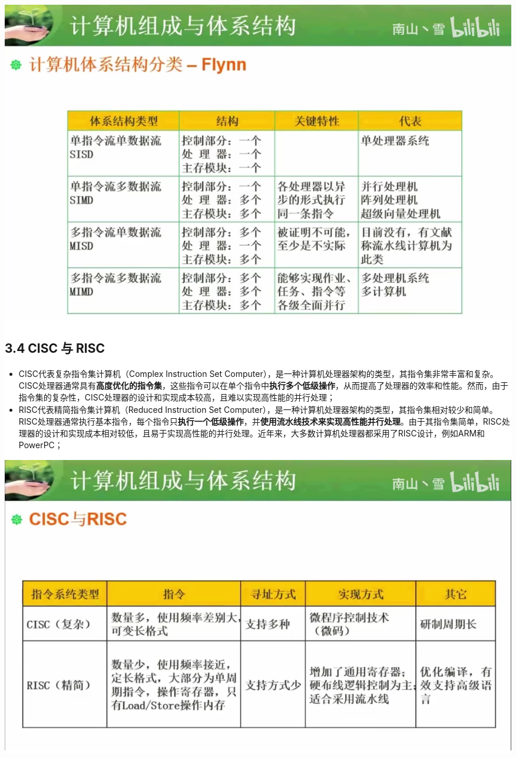 ![image-20230414124156941](./软件设计师笔记_files\image-20230414124156941.png)

## 3.4 CISC 与 RISC

- CISC代表复杂指令集计算机（Complex Instruction Set Computer），是一种计算机处理器架构的类型，其指令集非常丰富和复杂。CISC处理器通常具有**高度优化的指令集**，这些指令可以在单个指令中**执行多个低级操作**，从而提高了处理器的效率和性能。然而，由于指令集的复杂性，CISC处理器的设计和实现成本较高，且难以实现高性能的并行处理；
- RISC代表精简指令集计算机（Reduced Instruction Set Computer），是一种计算机处理器架构的类型，其指令集相对较少和简单。RISC处理器通常执行基本指令，每个指令只**执行一个低级操作**，并**使用流水线技术来实现高性能并行处理**。由于其指令集简单，RISC处理器的设计和实现成本相对较低，且易于实现高性能的并行处理。近年来，大多数计算机处理器都采用了RISC设计，例如ARM和PowerPC；

![image-20230414175725994](./软件设计师笔记_files\image-20230414175725994.png)
